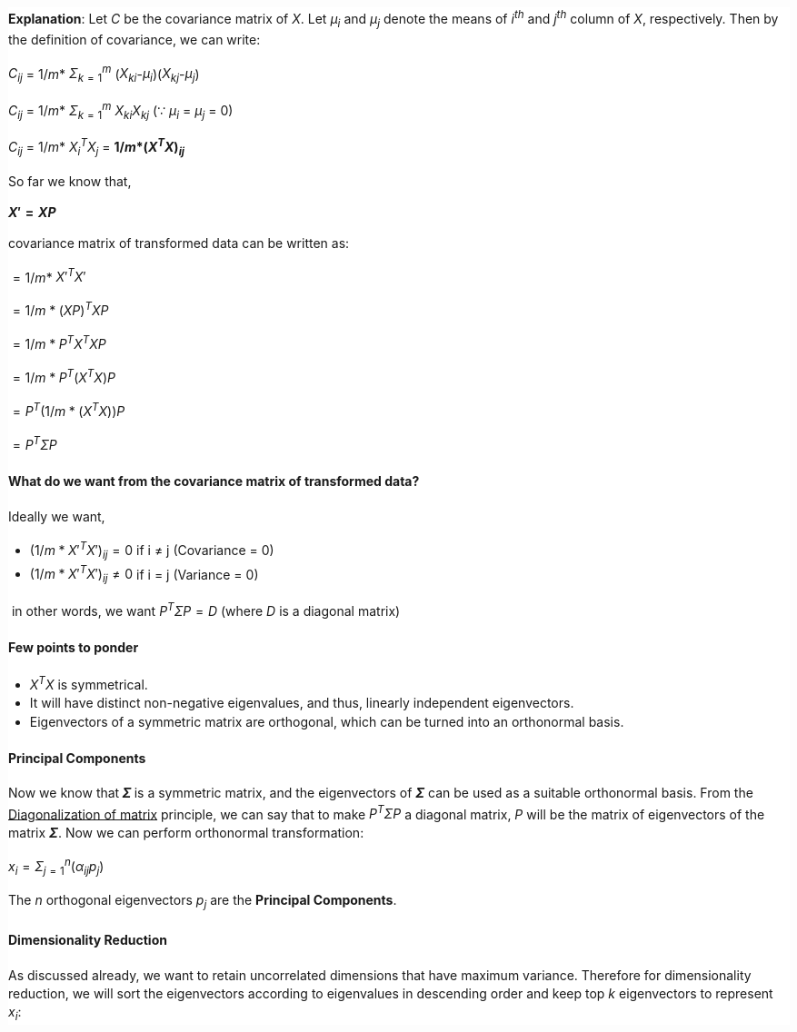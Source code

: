 <b>Explanation</b>: Let $C$ be the covariance matrix of $X$. Let $\mu_i$ and $\mu_j$ denote the means of $i^{th}$ and $j^{th}$ column of $X$, respectively. Then by the definition of covariance, we can write:

 $C_{ij}$ = $1/m*$ $\Sigma_{k=1}^m$ ($X_{ki}$-$\mu_i$)($X_{kj}$-$\mu_j$)

 $C_{ij}$ = $1/m*$ $\Sigma_{k=1}^m$ $X_{ki}X_{kj}$ (&because; $\mu_i$ = $\mu_j$ = 0) 

$C_{ij}$ = $1/m*$ $X^T_i X_j$  = <b>$1/m*$$(X^TX)_{ij}$ </b>

So far we know that,

<b>$X' = XP$</b>

covariance matrix of transformed data can be written as: 

$=1/m *$ $X'^TX'$                                                                                                                                                                                         

$=1/m * (XP)^T XP$                                                                                                                                                                                     

$=1/m * P^T X^T XP$                                                                                                                                                                          

$=1/m * P^T (X^T X)P$                                                                                                                                                                               

$=P^T( 1/m*( X^T X)) P$                                                                                                                                                                                 

$=P^T \Sigma P$ 

#### What do we want from the covariance matrix of transformed data?

Ideally we want,

- $(1/m * X'^T X')_{ij} = 0$    if i $\ne$	 j     (Covariance $=$ 0)
- $(1/m * X'^T X')_{ij}  \ne 0$         if  i $=$ j    (Variance $=$ 0)           

​    in other words, we want $P^T \Sigma P = D$ (where $D$ is a diagonal matrix)

#### Few points to ponder

- $X^TX$  is symmetrical.
- It will have distinct non-negative eigenvalues, and thus, linearly independent eigenvectors.                           
- Eigenvectors of a symmetric matrix are orthogonal, which can be turned into an orthonormal basis.                                        

#### Principal Components

Now we know that<b> $\Sigma$ </b>is a symmetric matrix, and the eigenvectors of <b>$\Sigma$</b> can be used as a suitable orthonormal basis. From the [Diagonalization of matrix](https://math.okstate.edu/people/binegar/3013-S99/3013-l16.pdf) principle, we can say that to make $P^T \Sigma P$ a diagonal matrix, $P$ will be the matrix of eigenvectors of the matrix <b>$\Sigma$</b>. Now we can perform orthonormal transformation:

$x_i = \Sigma^n_{j=1}  (\alpha_{ij}p_j)$

The $n$ orthogonal eigenvectors $p_j$ are the <b>Principal Components</b>.

#### Dimensionality Reduction

As discussed already, we want to retain uncorrelated dimensions that have maximum variance. Therefore for dimensionality reduction, we will sort the eigenvectors according to eigenvalues in descending order and keep top $k$ eigenvectors to represent $x_i$:
